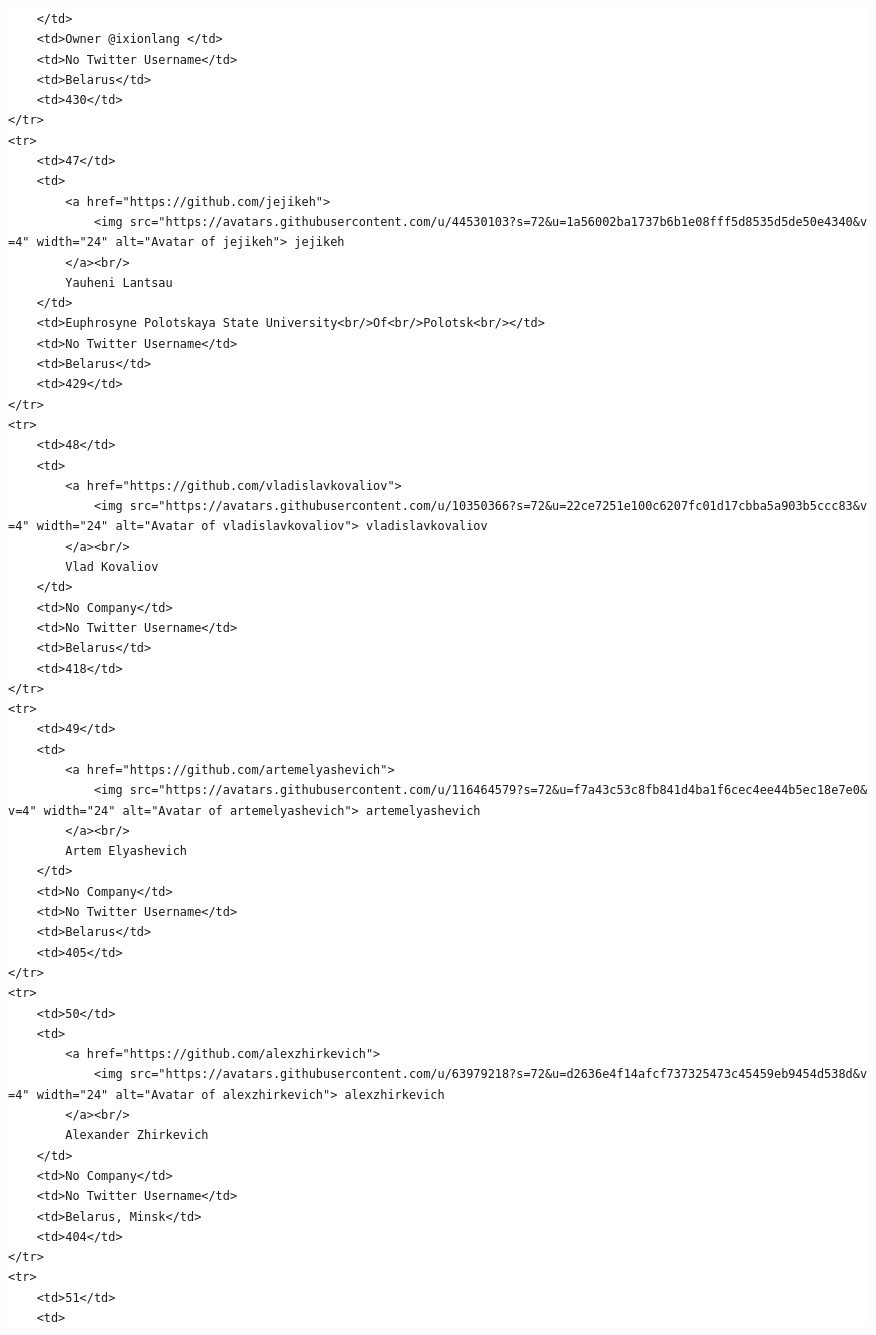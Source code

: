 		</td>
		<td>Owner @ixionlang </td>
		<td>No Twitter Username</td>
		<td>Belarus</td>
		<td>430</td>
	</tr>
	<tr>
		<td>47</td>
		<td>
			<a href="https://github.com/jejikeh">
				<img src="https://avatars.githubusercontent.com/u/44530103?s=72&u=1a56002ba1737b6b1e08fff5d8535d5de50e4340&v=4" width="24" alt="Avatar of jejikeh"> jejikeh
			</a><br/>
			Yauheni Lantsau
		</td>
		<td>Euphrosyne Polotskaya State University<br/>Of<br/>Polotsk<br/></td>
		<td>No Twitter Username</td>
		<td>Belarus</td>
		<td>429</td>
	</tr>
	<tr>
		<td>48</td>
		<td>
			<a href="https://github.com/vladislavkovaliov">
				<img src="https://avatars.githubusercontent.com/u/10350366?s=72&u=22ce7251e100c6207fc01d17cbba5a903b5ccc83&v=4" width="24" alt="Avatar of vladislavkovaliov"> vladislavkovaliov
			</a><br/>
			Vlad Kovaliov
		</td>
		<td>No Company</td>
		<td>No Twitter Username</td>
		<td>Belarus</td>
		<td>418</td>
	</tr>
	<tr>
		<td>49</td>
		<td>
			<a href="https://github.com/artemelyashevich">
				<img src="https://avatars.githubusercontent.com/u/116464579?s=72&u=f7a43c53c8fb841d4ba1f6cec4ee44b5ec18e7e0&v=4" width="24" alt="Avatar of artemelyashevich"> artemelyashevich
			</a><br/>
			Artem Elyashevich
		</td>
		<td>No Company</td>
		<td>No Twitter Username</td>
		<td>Belarus</td>
		<td>405</td>
	</tr>
	<tr>
		<td>50</td>
		<td>
			<a href="https://github.com/alexzhirkevich">
				<img src="https://avatars.githubusercontent.com/u/63979218?s=72&u=d2636e4f14afcf737325473c45459eb9454d538d&v=4" width="24" alt="Avatar of alexzhirkevich"> alexzhirkevich
			</a><br/>
			Alexander Zhirkevich
		</td>
		<td>No Company</td>
		<td>No Twitter Username</td>
		<td>Belarus, Minsk</td>
		<td>404</td>
	</tr>
	<tr>
		<td>51</td>
		<td>